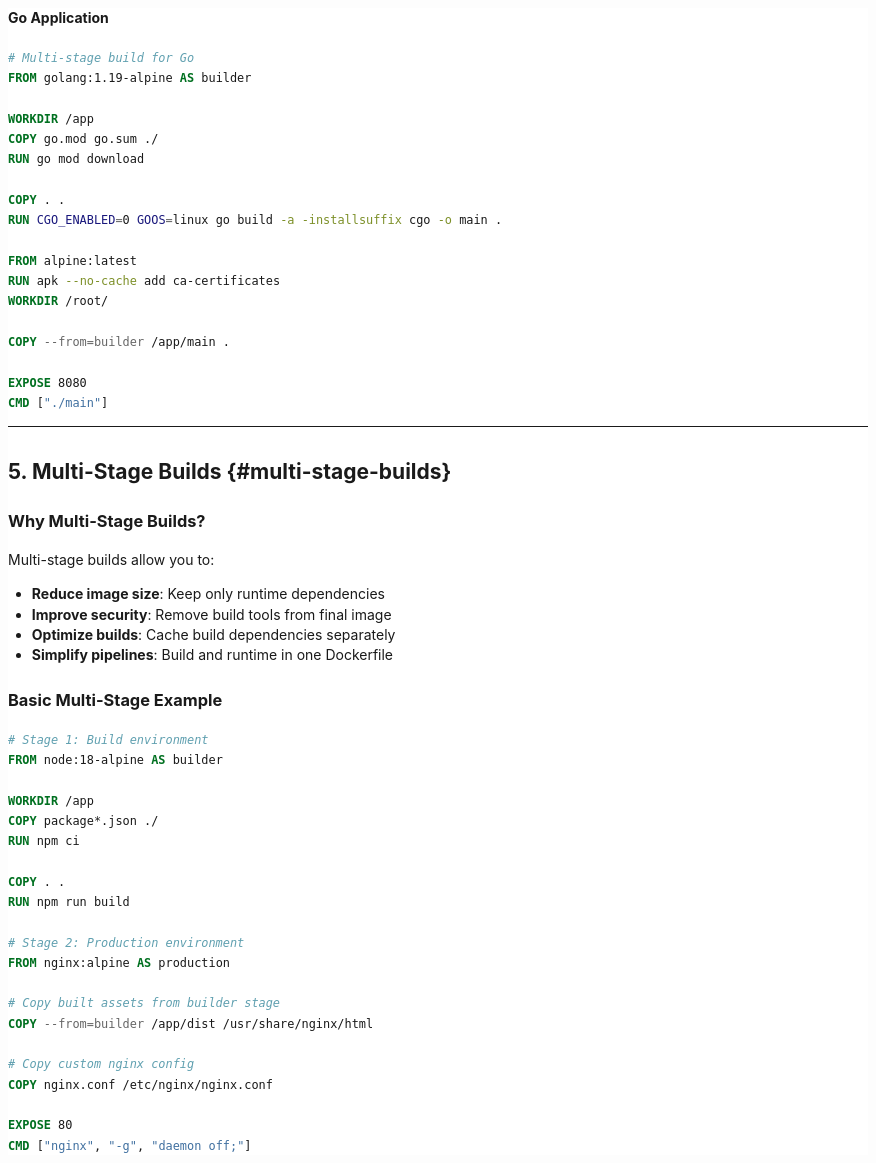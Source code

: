 #### Go Application
```dockerfile
# Multi-stage build for Go
FROM golang:1.19-alpine AS builder

WORKDIR /app
COPY go.mod go.sum ./
RUN go mod download

COPY . .
RUN CGO_ENABLED=0 GOOS=linux go build -a -installsuffix cgo -o main .

FROM alpine:latest
RUN apk --no-cache add ca-certificates
WORKDIR /root/

COPY --from=builder /app/main .

EXPOSE 8080
CMD ["./main"]
```

---

## 5. Multi-Stage Builds {#multi-stage-builds}

### Why Multi-Stage Builds?

Multi-stage builds allow you to:
- **Reduce image size**: Keep only runtime dependencies
- **Improve security**: Remove build tools from final image
- **Optimize builds**: Cache build dependencies separately
- **Simplify pipelines**: Build and runtime in one Dockerfile

### Basic Multi-Stage Example

```dockerfile
# Stage 1: Build environment
FROM node:18-alpine AS builder

WORKDIR /app
COPY package*.json ./
RUN npm ci

COPY . .
RUN npm run build

# Stage 2: Production environment
FROM nginx:alpine AS production

# Copy built assets from builder stage
COPY --from=builder /app/dist /usr/share/nginx/html

# Copy custom nginx config
COPY nginx.conf /etc/nginx/nginx.conf

EXPOSE 80
CMD ["nginx", "-g", "daemon off;"]
```
